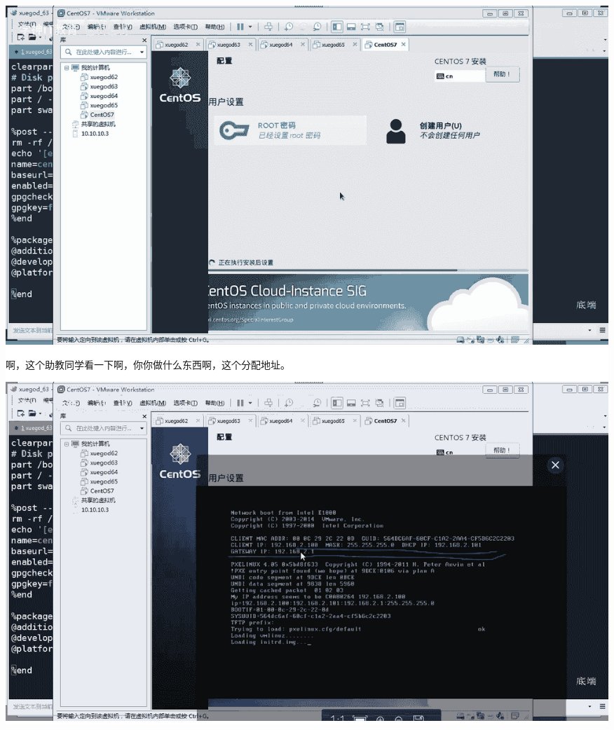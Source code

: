 ![](img/2c983697469b6336a8b44f6825c4e166_62.png)

啊，这个助教同学看一下啊，你你做什么东西啊，这个分配地址。

![](img/2c983697469b6336a8b44f6825c4e166_64.png)
